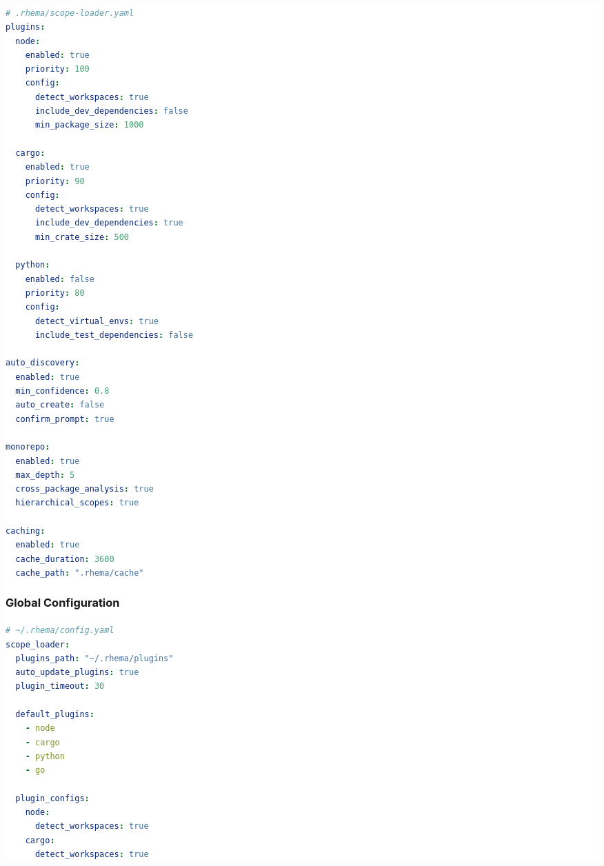 ```yaml
# .rhema/scope-loader.yaml
plugins:
  node:
    enabled: true
    priority: 100
    config:
      detect_workspaces: true
      include_dev_dependencies: false
      min_package_size: 1000
  
  cargo:
    enabled: true
    priority: 90
    config:
      detect_workspaces: true
      include_dev_dependencies: true
      min_crate_size: 500
  
  python:
    enabled: false
    priority: 80
    config:
      detect_virtual_envs: true
      include_test_dependencies: false

auto_discovery:
  enabled: true
  min_confidence: 0.8
  auto_create: false
  confirm_prompt: true
  
monorepo:
  enabled: true
  max_depth: 5
  cross_package_analysis: true
  hierarchical_scopes: true

caching:
  enabled: true
  cache_duration: 3600
  cache_path: ".rhema/cache"
```

### Global Configuration

```yaml
# ~/.rhema/config.yaml
scope_loader:
  plugins_path: "~/.rhema/plugins"
  auto_update_plugins: true
  plugin_timeout: 30
  
  default_plugins:
    - node
    - cargo
    - python
    - go
  
  plugin_configs:
    node:
      detect_workspaces: true
    cargo:
      detect_workspaces: true
```
